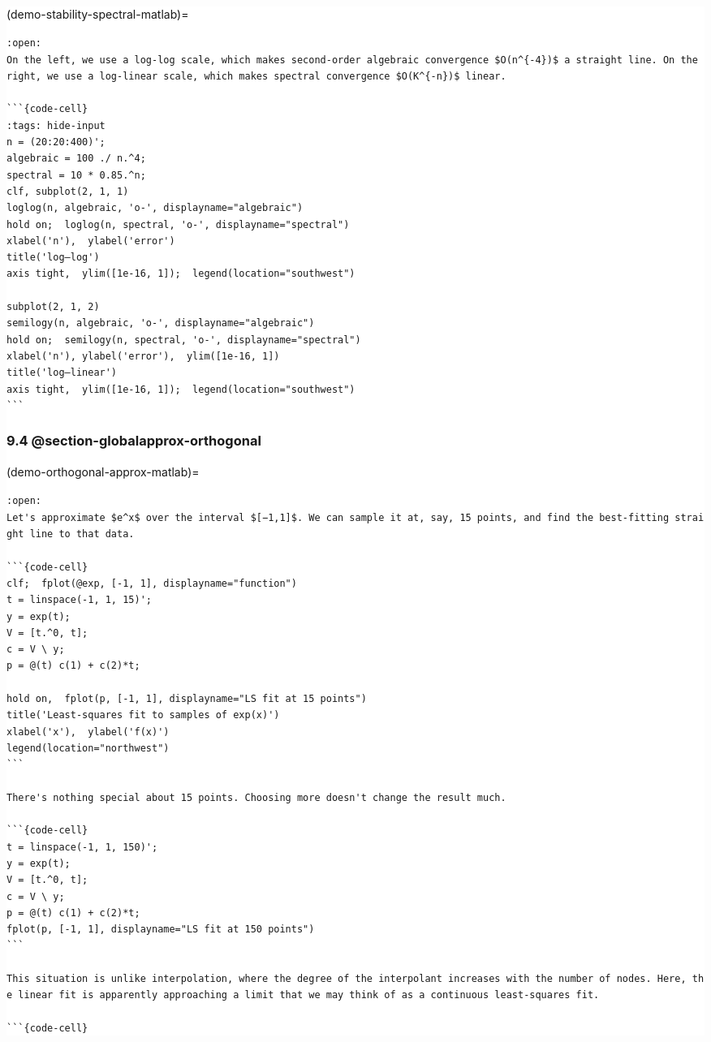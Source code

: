 (demo-stability-spectral-matlab)=
``````{dropdown} @demo-stability-spectral
:open:
On the left, we use a log-log scale, which makes second-order algebraic convergence $O(n^{-4})$ a straight line. On the right, we use a log-linear scale, which makes spectral convergence $O(K^{-n})$ linear.

```{code-cell} 
:tags: hide-input
n = (20:20:400)';
algebraic = 100 ./ n.^4;
spectral = 10 * 0.85.^n;
clf, subplot(2, 1, 1)
loglog(n, algebraic, 'o-', displayname="algebraic")
hold on;  loglog(n, spectral, 'o-', displayname="spectral")
xlabel('n'),  ylabel('error')   
title('log–log')   
axis tight,  ylim([1e-16, 1]);  legend(location="southwest")   

subplot(2, 1, 2)
semilogy(n, algebraic, 'o-', displayname="algebraic")
hold on;  semilogy(n, spectral, 'o-', displayname="spectral")
xlabel('n'), ylabel('error'),  ylim([1e-16, 1])   
title('log–linear')   
axis tight,  ylim([1e-16, 1]);  legend(location="southwest")   
```
``````

### 9.4 @section-globalapprox-orthogonal

(demo-orthogonal-approx-matlab)=
``````{dropdown} @demo-orthogonal-approx
:open:
Let's approximate $e^x$ over the interval $[−1,1]$. We can sample it at, say, 15 points, and find the best-fitting straight line to that data.

```{code-cell}
clf;  fplot(@exp, [-1, 1], displayname="function")
t = linspace(-1, 1, 15)';
y = exp(t);
V = [t.^0, t];
c = V \ y;
p = @(t) c(1) + c(2)*t;

hold on,  fplot(p, [-1, 1], displayname="LS fit at 15 points")
title('Least-squares fit to samples of exp(x)')    
xlabel('x'),  ylabel('f(x)')    
legend(location="northwest")    
```

There's nothing special about 15 points. Choosing more doesn't change the result much.

```{code-cell}
t = linspace(-1, 1, 150)';
y = exp(t);
V = [t.^0, t];
c = V \ y;
p = @(t) c(1) + c(2)*t;
fplot(p, [-1, 1], displayname="LS fit at 150 points")
```

This situation is unlike interpolation, where the degree of the interpolant increases with the number of nodes. Here, the linear fit is apparently approaching a limit that we may think of as a continuous least-squares fit.

```{code-cell}
``````
